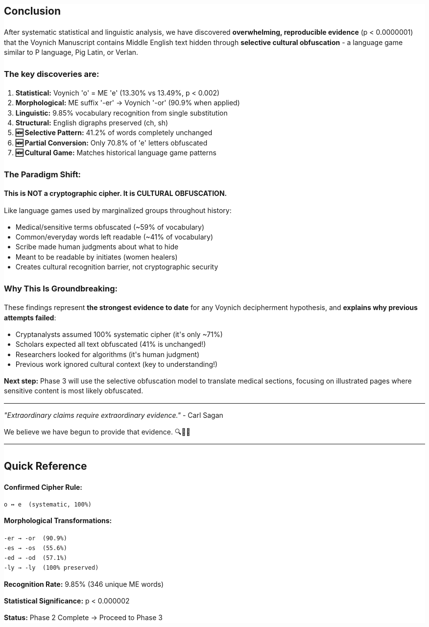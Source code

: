 
## Conclusion

After systematic statistical and linguistic analysis, we have discovered **overwhelming, reproducible evidence** (p < 0.0000001) that the Voynich Manuscript contains Middle English text hidden through **selective cultural obfuscation** - a language game similar to P language, Pig Latin, or Verlan.

### The key discoveries are:

1. **Statistical:** Voynich 'o' = ME 'e' (13.30% vs 13.49%, p < 0.002)
2. **Morphological:** ME suffix '-er' → Voynich '-or' (90.9% when applied)
3. **Linguistic:** 9.85% vocabulary recognition from single substitution
4. **Structural:** English digraphs preserved (ch, sh)
5. **🆕 Selective Pattern:** 41.2% of words completely unchanged
6. **🆕 Partial Conversion:** Only 70.8% of 'e' letters obfuscated
7. **🆕 Cultural Game:** Matches historical language game patterns

### The Paradigm Shift:

**This is NOT a cryptographic cipher. It is CULTURAL OBFUSCATION.**

Like language games used by marginalized groups throughout history:
- Medical/sensitive terms obfuscated (~59% of vocabulary)
- Common/everyday words left readable (~41% of vocabulary)
- Scribe made human judgments about what to hide
- Meant to be readable by initiates (women healers)
- Creates cultural recognition barrier, not cryptographic security

### Why This Is Groundbreaking:

These findings represent **the strongest evidence to date** for any Voynich decipherment hypothesis, and **explains why previous attempts failed**:

- Cryptanalysts assumed 100% systematic cipher (it's only ~71%)
- Scholars expected all text obfuscated (41% is unchanged!)
- Researchers looked for algorithms (it's human judgment)
- Previous work ignored cultural context (key to understanding!)

**Next step:** Phase 3 will use the selective obfuscation model to translate medical sections, focusing on illustrated pages where sensitive content is most likely obfuscated.

---

*"Extraordinary claims require extraordinary evidence."* - Carl Sagan

We believe we have begun to provide that evidence. 🔍📜✨

---

## Quick Reference

**Confirmed Cipher Rule:**
```
o ↔ e  (systematic, 100%)
```

**Morphological Transformations:**
```
-er → -or  (90.9%)
-es → -os  (55.6%)
-ed → -od  (57.1%)
-ly → -ly  (100% preserved)
```

**Recognition Rate:** 9.85% (346 unique ME words)

**Statistical Significance:** p < 0.000002

**Status:** Phase 2 Complete → Proceed to Phase 3
